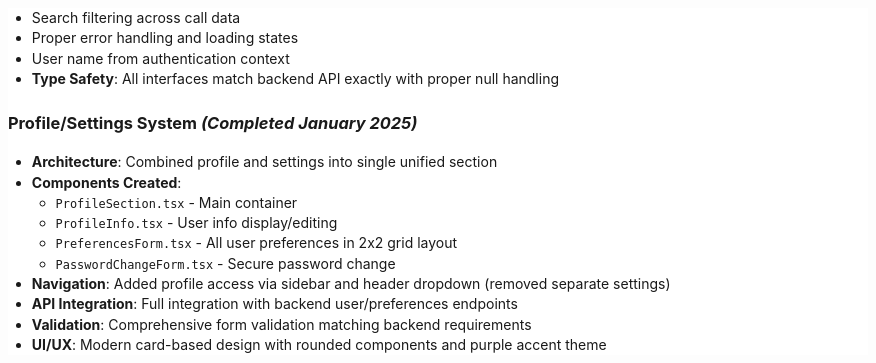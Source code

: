   - Search filtering across call data
  - Proper error handling and loading states
  - User name from authentication context
- **Type Safety**: All interfaces match backend API exactly with proper null handling

### **Profile/Settings System** *(Completed January 2025)*
- **Architecture**: Combined profile and settings into single unified section
- **Components Created**: 
  - `ProfileSection.tsx` - Main container
  - `ProfileInfo.tsx` - User info display/editing
  - `PreferencesForm.tsx` - All user preferences in 2x2 grid layout
  - `PasswordChangeForm.tsx` - Secure password change
- **Navigation**: Added profile access via sidebar and header dropdown (removed separate settings)
- **API Integration**: Full integration with backend user/preferences endpoints
- **Validation**: Comprehensive form validation matching backend requirements
- **UI/UX**: Modern card-based design with rounded components and purple accent theme